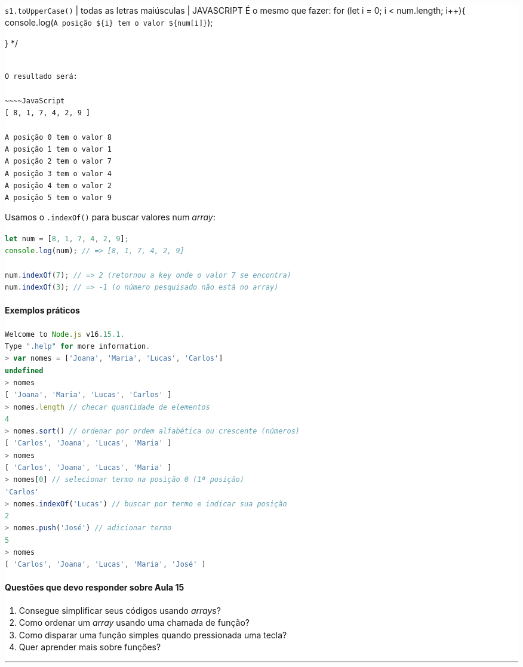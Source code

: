 ```s1.toUpperCase()``` | todas as letras maiúsculas | JAVASCRIPT
É o mesmo que fazer:
for (let i = 0; i < num.length; i++){
    console.log(`A posição ${i} tem o valor ${num[i]}`);

} 
*/
~~~~

O resultado será:

~~~~JavaScript
[ 8, 1, 7, 4, 2, 9 ]

A posição 0 tem o valor 8
A posição 1 tem o valor 1
A posição 2 tem o valor 7
A posição 3 tem o valor 4
A posição 4 tem o valor 2
A posição 5 tem o valor 9
~~~~

Usamos o `.indexOf()` para buscar valores num *array*:

~~~~JavaScript
let num = [8, 1, 7, 4, 2, 9];
console.log(num); // => [8, 1, 7, 4, 2, 9]

num.indexOf(7); // => 2 (retornou a key onde o valor 7 se encontra)
num.indexOf(3); // => -1 (o número pesquisado não está no array)
~~~~

#### Exemplos práticos

~~~~JavaScript
Welcome to Node.js v16.15.1.
Type ".help" for more information.
> var nomes = ['Joana', 'Maria', 'Lucas', 'Carlos']
undefined
> nomes
[ 'Joana', 'Maria', 'Lucas', 'Carlos' ]
> nomes.length // checar quantidade de elementos
4
> nomes.sort() // ordenar por ordem alfabética ou crescente (números)
[ 'Carlos', 'Joana', 'Lucas', 'Maria' ]
> nomes
[ 'Carlos', 'Joana', 'Lucas', 'Maria' ]
> nomes[0] // selecionar termo na posição 0 (1ª posição)
'Carlos'
> nomes.indexOf('Lucas') // buscar por termo e indicar sua posição
2
> nomes.push('José') // adicionar termo
5
> nomes
[ 'Carlos', 'Joana', 'Lucas', 'Maria', 'José' ]
~~~~

#### Questões que devo responder sobre Aula 15

1. Consegue simplificar seus códigos usando *arrays*?
2. Como ordenar um *array* usando uma chamada de função?
3. Como disparar uma função simples quando pressionada uma tecla?
4. Quer aprender mais sobre funções?

---
```